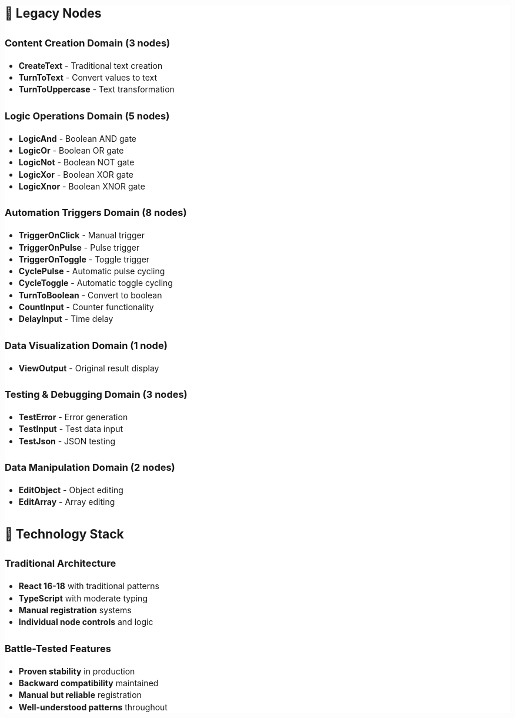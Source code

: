 ## 🔧 **Legacy Nodes**

### **Content Creation Domain** (3 nodes)
- **CreateText** - Traditional text creation
- **TurnToText** - Convert values to text
- **TurnToUppercase** - Text transformation

### **Logic Operations Domain** (5 nodes)
- **LogicAnd** - Boolean AND gate
- **LogicOr** - Boolean OR gate  
- **LogicNot** - Boolean NOT gate
- **LogicXor** - Boolean XOR gate
- **LogicXnor** - Boolean XNOR gate

### **Automation Triggers Domain** (8 nodes)
- **TriggerOnClick** - Manual trigger
- **TriggerOnPulse** - Pulse trigger
- **TriggerOnToggle** - Toggle trigger
- **CyclePulse** - Automatic pulse cycling
- **CycleToggle** - Automatic toggle cycling
- **TurnToBoolean** - Convert to boolean
- **CountInput** - Counter functionality
- **DelayInput** - Time delay

### **Data Visualization Domain** (1 node)
- **ViewOutput** - Original result display

### **Testing & Debugging Domain** (3 nodes)
- **TestError** - Error generation
- **TestInput** - Test data input
- **TestJson** - JSON testing

### **Data Manipulation Domain** (2 nodes)
- **EditObject** - Object editing
- **EditArray** - Array editing

## 🔧 **Technology Stack**

### **Traditional Architecture**
- **React 16-18** with traditional patterns
- **TypeScript** with moderate typing
- **Manual registration** systems
- **Individual node controls** and logic

### **Battle-Tested Features**
- **Proven stability** in production
- **Backward compatibility** maintained
- **Manual but reliable** registration
- **Well-understood patterns** throughout
